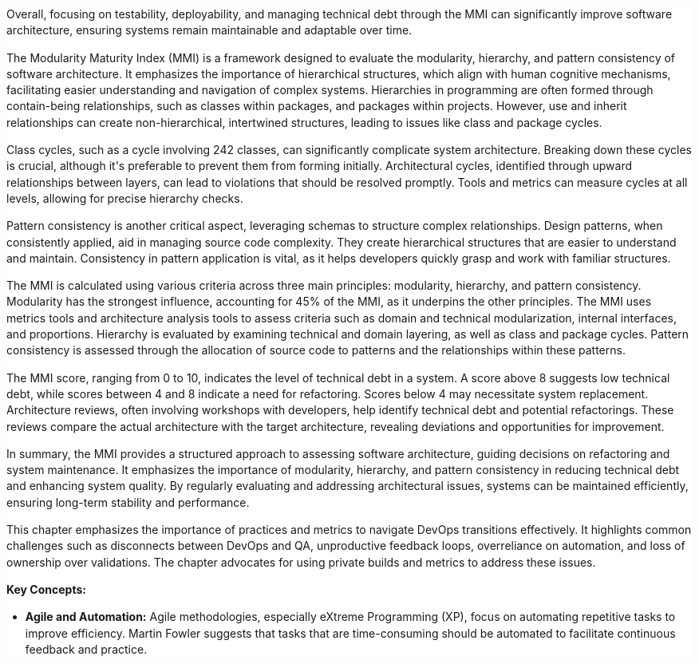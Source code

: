 Overall, focusing on testability, deployability, and managing technical debt through the MMI can significantly improve software architecture, ensuring systems remain maintainable and adaptable over time.



The Modularity Maturity Index (MMI) is a framework designed to evaluate the modularity, hierarchy, and pattern consistency of software architecture. It emphasizes the importance of hierarchical structures, which align with human cognitive mechanisms, facilitating easier understanding and navigation of complex systems. Hierarchies in programming are often formed through contain-being relationships, such as classes within packages, and packages within projects. However, use and inherit relationships can create non-hierarchical, intertwined structures, leading to issues like class and package cycles.

Class cycles, such as a cycle involving 242 classes, can significantly complicate system architecture. Breaking down these cycles is crucial, although it's preferable to prevent them from forming initially. Architectural cycles, identified through upward relationships between layers, can lead to violations that should be resolved promptly. Tools and metrics can measure cycles at all levels, allowing for precise hierarchy checks.

Pattern consistency is another critical aspect, leveraging schemas to structure complex relationships. Design patterns, when consistently applied, aid in managing source code complexity. They create hierarchical structures that are easier to understand and maintain. Consistency in pattern application is vital, as it helps developers quickly grasp and work with familiar structures.

The MMI is calculated using various criteria across three main principles: modularity, hierarchy, and pattern consistency. Modularity has the strongest influence, accounting for 45% of the MMI, as it underpins the other principles. The MMI uses metrics tools and architecture analysis tools to assess criteria such as domain and technical modularization, internal interfaces, and proportions. Hierarchy is evaluated by examining technical and domain layering, as well as class and package cycles. Pattern consistency is assessed through the allocation of source code to patterns and the relationships within these patterns.

The MMI score, ranging from 0 to 10, indicates the level of technical debt in a system. A score above 8 suggests low technical debt, while scores between 4 and 8 indicate a need for refactoring. Scores below 4 may necessitate system replacement. Architecture reviews, often involving workshops with developers, help identify technical debt and potential refactorings. These reviews compare the actual architecture with the target architecture, revealing deviations and opportunities for improvement.

In summary, the MMI provides a structured approach to assessing software architecture, guiding decisions on refactoring and system maintenance. It emphasizes the importance of modularity, hierarchy, and pattern consistency in reducing technical debt and enhancing system quality. By regularly evaluating and addressing architectural issues, systems can be maintained efficiently, ensuring long-term stability and performance.



This chapter emphasizes the importance of practices and metrics to navigate DevOps transitions effectively. It highlights common challenges such as disconnects between DevOps and QA, unproductive feedback loops, overreliance on automation, and loss of ownership over validations. The chapter advocates for using private builds and metrics to address these issues.

**Key Concepts:**

- **Agile and Automation:** Agile methodologies, especially eXtreme Programming (XP), focus on automating repetitive tasks to improve efficiency. Martin Fowler suggests that tasks that are time-consuming should be automated to facilitate continuous feedback and practice.
